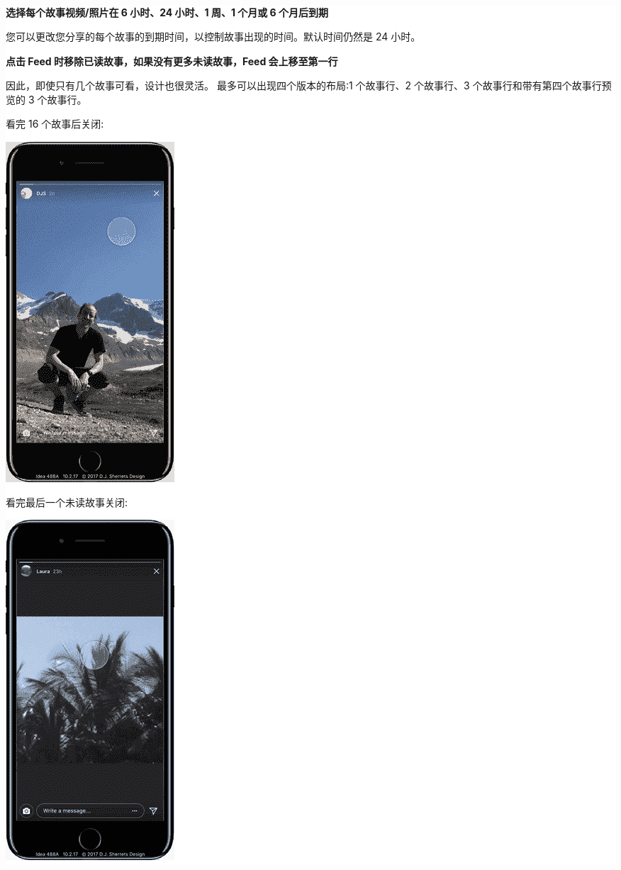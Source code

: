 **选择每个故事视频/照片在 6 小时、24 小时、1 周、1 个月或 6 个月后到期**

您可以更改您分享的每个故事的到期时间，以控制故事出现的时间。默认时间仍然是 24 小时。

**点击 Feed 时移除已读故事，如果没有更多未读故事，Feed 会上移至第一行**

因此，即使只有几个故事可看，设计也很灵活。 最多可以出现四个版本的布局:1 个故事行、2 个故事行、3 个故事行和带有第四个故事行预览的 3 个故事行。

看完 16 个故事后关闭:

![](img/7cbbc6fce8f7285c6094f4b1e0d43405.png)

看完最后一个未读故事关闭:

![](img/cf249c387f422880105c0ebce93dc63e.png)
